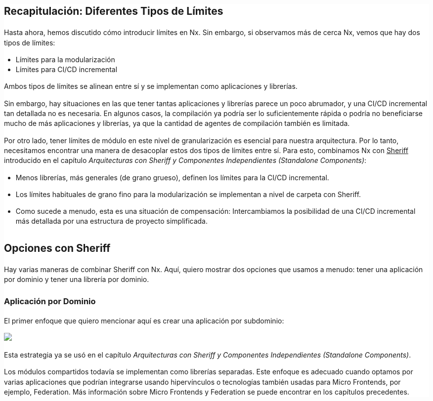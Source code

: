 ## Recapitulación: Diferentes Tipos de Límites

Hasta ahora, hemos discutido cómo introducir límites en Nx. Sin embargo,
si observamos más de cerca Nx, vemos que hay dos tipos de límites:

- Límites para la modularización
- Límites para CI/CD incremental

Ambos tipos de límites se alinean entre sí y se implementan como
aplicaciones y librerías.

Sin embargo, hay situaciones en las que tener tantas aplicaciones y
librerías parece un poco abrumador, y una CI/CD incremental tan
detallada no es necesaria. En algunos casos, la compilación ya podría
ser lo suficientemente rápida o podría no beneficiarse mucho de más
aplicaciones y librerías, ya que la cantidad de agentes de compilación
también es limitada.

Por otro lado, tener límites de módulo en este nivel de granularización
es esencial para nuestra arquitectura. Por lo tanto, necesitamos
encontrar una manera de desacoplar estos dos tipos de límites entre sí.
Para esto, combinamos Nx con
[Sheriff](https://github.com/softarc-consulting/sheriff) introducido en
el capítulo _Arquitecturas con Sheriff y Componentes Independientes
(Standalone Components)_:

- Menos librerías, más generales (de grano grueso), definen los
  límites para la CI/CD incremental.

- Los límites habituales de grano fino para la modularización se
  implementan a nivel de carpeta con Sheriff.

- Como sucede a menudo, esta es una situación de compensación:
  Intercambiamos la posibilidad de una CI/CD incremental más detallada
  por una estructura de proyecto simplificada.

## Opciones con Sheriff

Hay varias maneras de combinar Sheriff con Nx. Aquí, quiero mostrar dos
opciones que usamos a menudo: tener una aplicación por dominio y tener
una librería por dominio.

### Aplicación por Dominio

El primer enfoque que quiero mencionar aquí es crear una aplicación por
subdominio:

![](images/app-per-domain.png)

Esta estrategia ya se usó en el capítulo _Arquitecturas con Sheriff y
Componentes Independientes (Standalone Components)_.

Los módulos compartidos todavía se implementan como librerías separadas.
Este enfoque es adecuado cuando optamos por varias aplicaciones que
podrían integrarse usando hipervínculos o tecnologías también usadas
para Micro Frontends, por ejemplo, Federation. Más información sobre
Micro Frontends y Federation se puede encontrar en los capítulos
precedentes.
